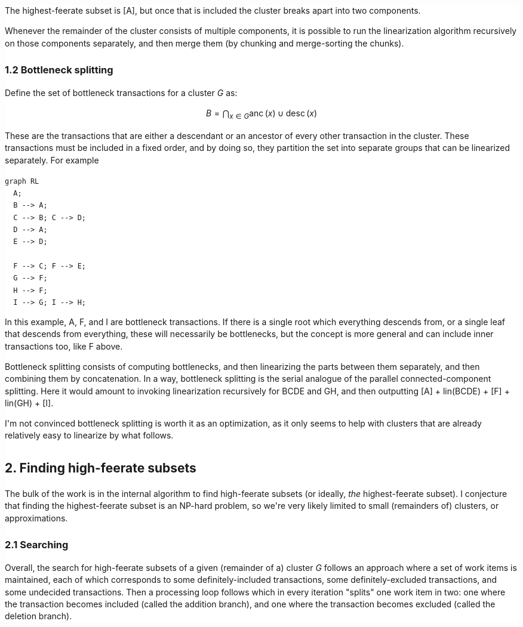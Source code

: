 The highest-feerate subset is [A], but once that is included the cluster breaks apart into two components.

Whenever the remainder of the cluster consists of multiple components, it is possible to run the linearization algorithm recursively on those components separately, and then merge them (by chunking  and merge-sorting the chunks).

### 1.2 Bottleneck splitting

Define the set of bottleneck transactions for a cluster $G$ as:

$$
B = \bigcap_{x \in G} \operatorname{anc}(x) \cup \operatorname{desc}(x) 
$$

These are the transactions that are either a descendant or an ancestor of every other transaction in the cluster. These transactions must be included in a fixed order, and by doing so, they partition the set into separate groups that can be linearized separately. For example

```mermaid height=167,auto
graph RL
  A;
  B --> A;
  C --> B; C --> D;
  D --> A;
  E --> D;
 
  F --> C; F --> E;
  G --> F;
  H --> F;
  I --> G; I --> H;
```

In this example, A, F, and I are bottleneck transactions. If there is a single root which everything descends from, or a single leaf that descends from everything, these will necessarily be bottlenecks, but the concept is more general and can include inner transactions too, like F above.

Bottleneck splitting consists of computing bottlenecks, and then linearizing the parts between them separately, and then combining them by concatenation. In a way, bottleneck splitting is the serial analogue of the parallel connected-component splitting. Here it would amount to invoking linearization recursively for BCDE and GH, and then outputting [A] + lin(BCDE) + [F] + lin(GH) + [I].

I'm not convinced bottleneck splitting is worth it as an optimization, as it only seems to help with clusters that are already relatively easy to linearize by what follows.

## 2. Finding high-feerate subsets

The bulk of the work is in the internal algorithm to find high-feerate subsets (or ideally, *the* highest-feerate subset). I conjecture that finding the highest-feerate subset is an NP-hard problem, so we're very likely limited to small (remainders of) clusters, or approximations.

### 2.1 Searching

Overall, the search for high-feerate subsets of a given (remainder of a) cluster $G$ follows an approach where a set of work items is maintained, each of which corresponds to some definitely-included transactions, some definitely-excluded transactions, and some undecided transactions. Then a processing loop follows which in every iteration "splits" one work item in two: one where the transaction becomes included (called the addition branch), and one where the transaction becomes excluded (called the deletion branch).
